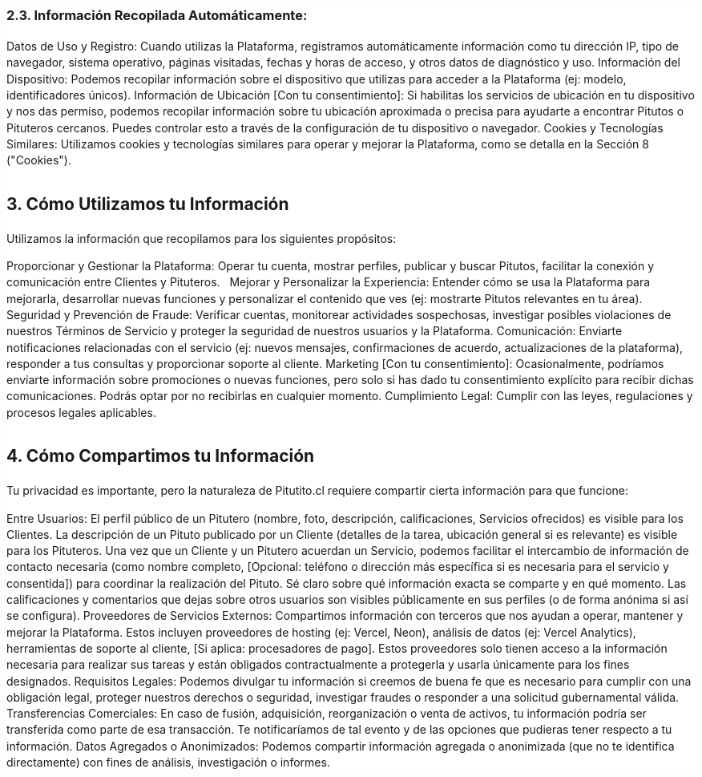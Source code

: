 ### 2.3. Información Recopilada Automáticamente:
Datos de Uso y Registro: Cuando utilizas la Plataforma, registramos automáticamente información como tu dirección IP, tipo de navegador, sistema operativo, páginas visitadas, fechas y horas de acceso, y otros datos de diagnóstico y uso.
Información del Dispositivo: Podemos recopilar información sobre el dispositivo que utilizas para acceder a la Plataforma (ej: modelo, identificadores únicos).
Información de Ubicación [Con tu consentimiento]: Si habilitas los servicios de ubicación en tu dispositivo y nos das permiso, podemos recopilar información sobre tu ubicación aproximada o precisa para ayudarte a encontrar Pitutos o Pituteros cercanos. Puedes controlar esto a través de la configuración de tu dispositivo o navegador.
Cookies y Tecnologías Similares: Utilizamos cookies y tecnologías similares para operar y mejorar la Plataforma, como se detalla en la Sección 8 ("Cookies").

## 3. Cómo Utilizamos tu Información
Utilizamos la información que recopilamos para los siguientes propósitos:

Proporcionar y Gestionar la Plataforma: Operar tu cuenta, mostrar perfiles, publicar y buscar Pitutos, facilitar la conexión y comunicación entre Clientes y Pituteros.   
Mejorar y Personalizar la Experiencia: Entender cómo se usa la Plataforma para mejorarla, desarrollar nuevas funciones y personalizar el contenido que ves (ej: mostrarte Pitutos relevantes en tu área).
Seguridad y Prevención de Fraude: Verificar cuentas, monitorear actividades sospechosas, investigar posibles violaciones de nuestros Términos de Servicio y proteger la seguridad de nuestros usuarios y la Plataforma.
Comunicación: Enviarte notificaciones relacionadas con el servicio (ej: nuevos mensajes, confirmaciones de acuerdo, actualizaciones de la plataforma), responder a tus consultas y proporcionar soporte al cliente.
Marketing [Con tu consentimiento]: Ocasionalmente, podríamos enviarte información sobre promociones o nuevas funciones, pero solo si has dado tu consentimiento explícito para recibir dichas comunicaciones. Podrás optar por no recibirlas en cualquier momento.
Cumplimiento Legal: Cumplir con las leyes, regulaciones y procesos legales aplicables.

## 4. Cómo Compartimos tu Información
Tu privacidad es importante, pero la naturaleza de Pitutito.cl requiere compartir cierta información para que funcione:

Entre Usuarios:
El perfil público de un Pitutero (nombre, foto, descripción, calificaciones, Servicios ofrecidos) es visible para los Clientes.
La descripción de un Pituto publicado por un Cliente (detalles de la tarea, ubicación general si es relevante) es visible para los Pituteros.
Una vez que un Cliente y un Pitutero acuerdan un Servicio, podemos facilitar el intercambio de información de contacto necesaria (como nombre completo, [Opcional: teléfono o dirección más específica si es necesaria para el servicio y consentida]) para coordinar la realización del Pituto. Sé claro sobre qué información exacta se comparte y en qué momento.
Las calificaciones y comentarios que dejas sobre otros usuarios son visibles públicamente en sus perfiles (o de forma anónima si así se configura).
Proveedores de Servicios Externos: Compartimos información con terceros que nos ayudan a operar, mantener y mejorar la Plataforma. Estos incluyen proveedores de hosting (ej: Vercel, Neon), análisis de datos (ej: Vercel Analytics), herramientas de soporte al cliente, [Si aplica: procesadores de pago]. Estos proveedores solo tienen acceso a la información necesaria para realizar sus tareas y están obligados contractualmente a protegerla y usarla únicamente para los fines designados.
Requisitos Legales: Podemos divulgar tu información si creemos de buena fe que es necesario para cumplir con una obligación legal, proteger nuestros derechos o seguridad, investigar fraudes o responder a una solicitud gubernamental válida.   
Transferencias Comerciales: En caso de fusión, adquisición, reorganización o venta de activos, tu información podría ser transferida como parte de esa transacción. Te notificaríamos de tal evento y de las opciones que pudieras tener respecto a tu información.
Datos Agregados o Anonimizados: Podemos compartir información agregada o anonimizada (que no te identifica directamente) con fines de análisis, investigación o informes.
